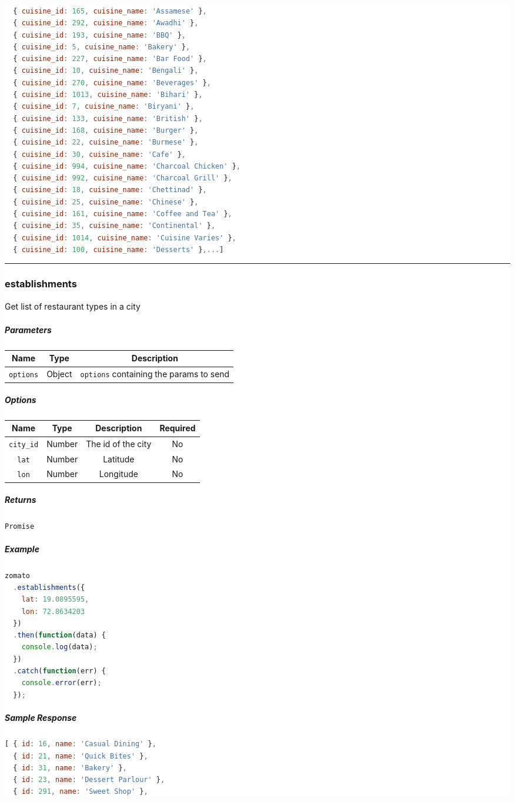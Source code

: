 ```javascript
  { cuisine_id: 165, cuisine_name: 'Assamese' },
  { cuisine_id: 292, cuisine_name: 'Awadhi' },
  { cuisine_id: 193, cuisine_name: 'BBQ' },
  { cuisine_id: 5, cuisine_name: 'Bakery' },
  { cuisine_id: 227, cuisine_name: 'Bar Food' },
  { cuisine_id: 10, cuisine_name: 'Bengali' },
  { cuisine_id: 270, cuisine_name: 'Beverages' },
  { cuisine_id: 1013, cuisine_name: 'Bihari' },
  { cuisine_id: 7, cuisine_name: 'Biryani' },
  { cuisine_id: 133, cuisine_name: 'British' },
  { cuisine_id: 168, cuisine_name: 'Burger' },
  { cuisine_id: 22, cuisine_name: 'Burmese' },
  { cuisine_id: 30, cuisine_name: 'Cafe' },
  { cuisine_id: 994, cuisine_name: 'Charcoal Chicken' },
  { cuisine_id: 992, cuisine_name: 'Charcoal Grill' },
  { cuisine_id: 18, cuisine_name: 'Chettinad' },
  { cuisine_id: 25, cuisine_name: 'Chinese' },
  { cuisine_id: 161, cuisine_name: 'Coffee and Tea' },
  { cuisine_id: 35, cuisine_name: 'Continental' },
  { cuisine_id: 1014, cuisine_name: 'Cuisine Varies' },
  { cuisine_id: 100, cuisine_name: 'Desserts' },...]
```
---
### establishments
Get list of restaurant types in a city
##### Parameters
| Name      | Type   | Description                             |
| :-------: | :----: | :-------------------------------------: |
| `options` | Object | `options` containing the params to send |
##### Options
| Name      | Type   | Description        | Required |
| :-------: | :----: | :----------------: | :------: |
| `city_id` | Number | The id of the city | No       |
| `lat`     | Number | Latitude           | No       |
| `lon`     | Number | Longitude          | No       |

##### Returns
`Promise`
##### Example
```javascript
zomato
  .establishments({
    lat: 19.0895595,
    lon: 72.8634203
  })
  .then(function(data) {
    console.log(data);
  })
  .catch(function(err) {
    console.error(err);
  });
```
##### Sample Response
```javascript
[ { id: 16, name: 'Casual Dining' },
  { id: 21, name: 'Quick Bites' },
  { id: 31, name: 'Bakery' },
  { id: 23, name: 'Dessert Parlour' },
  { id: 291, name: 'Sweet Shop' },
```